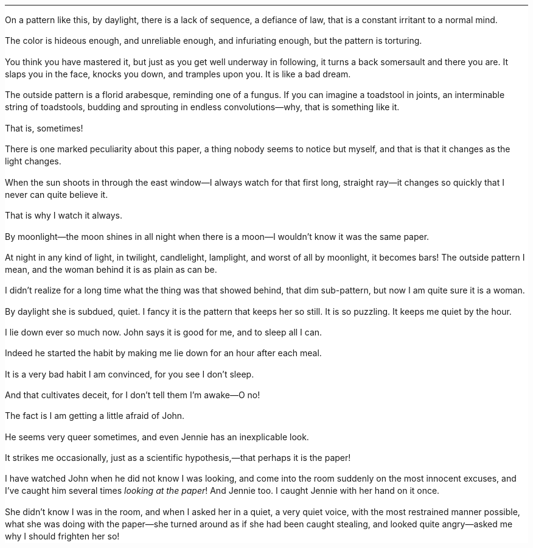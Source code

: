 - - -

On a pattern like this, by daylight, there is a lack of sequence, a defiance of law, that is a constant irritant to a normal mind.

The color is hideous enough, and unreliable enough, and infuriating enough, but the pattern is torturing.

You think you have mastered it, but just as you get well underway in following, it turns a back somersault and there you are. It slaps you in the face, knocks you down, and tramples upon you. It is like a bad dream.

The outside pattern is a florid arabesque, reminding one of a fungus. If you can imagine a toadstool in joints, an interminable string of toadstools, budding and sprouting in endless convolutions—why, that is something like it.

That is, sometimes!

There is one marked peculiarity about this paper, a thing nobody seems to notice but myself, and that is that it changes as the light changes.

When the sun shoots in through the east window—I always watch for that first long, straight ray—it changes so quickly that I never can quite believe it.

That is why I watch it always.

By moonlight—the moon shines in all night when there is a moon—I wouldn’t know it was the same paper.

At night in any kind of light, in twilight, candlelight, lamplight, and worst of all by moonlight, it becomes bars! The outside pattern I mean, and the woman behind it is as plain as can be.

I didn’t realize for a long time what the thing was that showed behind, that dim sub-pattern, but now I am quite sure it is a woman.

By daylight she is subdued, quiet. I fancy it is the pattern that keeps her so still. It is so puzzling. It keeps me quiet by the hour.

I lie down ever so much now. John says it is good for me, and to sleep all I can.

Indeed he started the habit by making me lie down for an hour after each meal.

It is a very bad habit I am convinced, for you see I don’t sleep.

And that cultivates deceit, for I don’t tell them I’m awake—O no!

The fact is I am getting a little afraid of John.

He seems very queer sometimes, and even Jennie has an inexplicable look.

It strikes me occasionally, just as a scientific hypothesis,—that perhaps it is the paper!

I have watched John when he did not know I was looking, and come into the room suddenly on the most innocent excuses, and I’ve caught him several times *looking at the paper*! And Jennie too. I caught Jennie with her hand on it once.

She didn’t know I was in the room, and when I asked her in a quiet, a very quiet voice, with the most restrained manner possible, what she was doing with the paper—she turned around as if she had been caught stealing, and looked quite angry—asked me why I should frighten her so!
